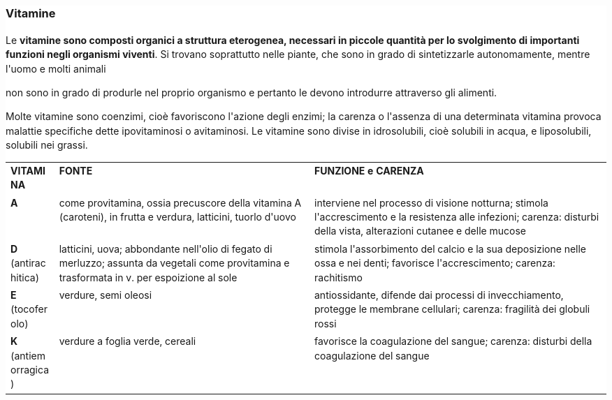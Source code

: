 ### Vitamine

Le **vitamine sono composti organici a struttura eterogenea, necessari in piccole quantità per lo svolgimento di importanti funzioni negli organismi viventi**. Si trovano soprattutto nelle piante, che sono in grado di sintetizzarle autonomamente, mentre l'uomo e molti animali

non sono in grado di produrle nel proprio organismo e pertanto le devono introdurre attraverso gli alimenti.

Molte vitamine sono coenzimi, cioè favoriscono l'azione degli enzimi; la carenza o l'assenza di una determinata vitamina provoca malattie specifiche dette ipovitaminosi o avitaminosi. Le vitamine sono divise in idrosolubili, cioè solubili in acqua, e liposolubili, solubili nei grassi.

<table>
  <tr>
   <td><strong>VITAMINA</strong>
   </td>
   <td><strong>FONTE</strong>
   </td>
   <td><strong>FUNZIONE e CARENZA</strong>
   </td>
  </tr>
  <tr>
   <td><strong>A</strong>
   </td>
   <td>come provitamina, ossia precuscore della vitamina A (caroteni), in frutta e verdura, latticini, tuorlo d'uovo
   </td>
   <td>interviene nel processo di visione notturna; stimola l'accrescimento e la resistenza alle infezioni; carenza: disturbi della vista, alterazioni cutanee e delle mucose
   </td>
  </tr>
  <tr>
   <td><strong>D </strong>(antirachitica)
   </td>
   <td>latticini, uova; abbondante nell'olio di fegato di merluzzo; assunta da vegetali come provitamina e trasformata in v. per espoizione al sole
   </td>
   <td>stimola l'assorbimento del calcio e la sua deposizione nelle ossa e nei denti; favorisce l'accrescimento; carenza: rachitismo
   </td>
  </tr>
  <tr>
   <td><strong>E </strong>(tocoferolo)
   </td>
   <td>verdure, semi oleosi
   </td>
   <td>antiossidante, difende dai processi di invecchiamento, protegge le membrane cellulari; carenza: fragilità dei globuli rossi
   </td>
  </tr>
  <tr>
   <td><strong>K </strong>(antiemorragica)
   </td>
   <td>verdure a foglia verde, cereali
   </td>
   <td>favorisce la coagulazione del sangue; carenza: disturbi della coagulazione del sangue
   </td>
  </tr>
</table>
